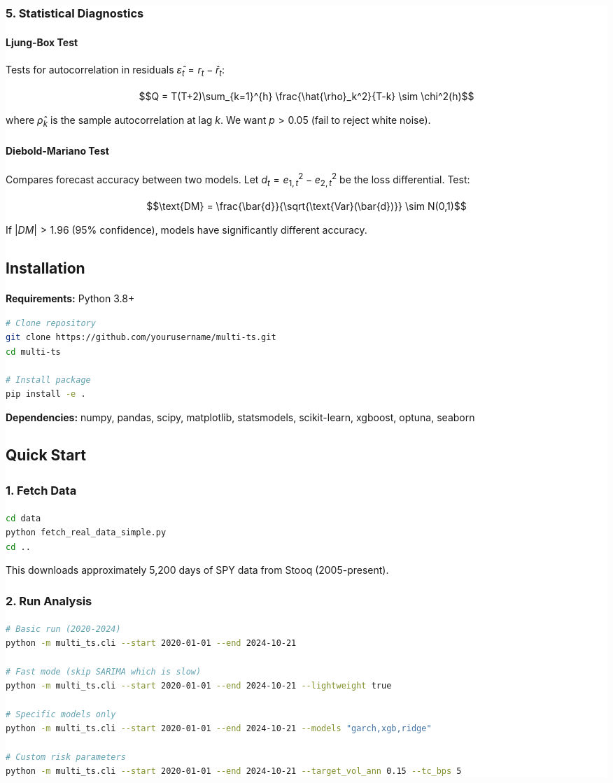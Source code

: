 ### 5. Statistical Diagnostics

#### Ljung-Box Test

Tests for autocorrelation in residuals $\hat{\varepsilon}_t = r_t - \hat{r}_t$:

$$Q = T(T+2)\sum_{k=1}^{h} \frac{\hat{\rho}_k^2}{T-k} \sim \chi^2(h)$$

where $\hat{\rho}_k$ is the sample autocorrelation at lag $k$. We want $p > 0.05$ (fail to reject white noise).

#### Diebold-Mariano Test

Compares forecast accuracy between two models. Let $d_t = e_{1,t}^2 - e_{2,t}^2$ be the loss differential. Test:

$$\text{DM} = \frac{\bar{d}}{\sqrt{\text{Var}(\bar{d})}} \sim N(0,1)$$

If $|DM| > 1.96$ (95% confidence), models have significantly different accuracy.

## Installation

**Requirements:** Python 3.8+

```bash
# Clone repository
git clone https://github.com/yourusername/multi-ts.git
cd multi-ts

# Install package
pip install -e .
```

**Dependencies:** numpy, pandas, scipy, matplotlib, statsmodels, scikit-learn, xgboost, optuna, seaborn

## Quick Start

### 1. Fetch Data

```bash
cd data
python fetch_real_data_simple.py
cd ..
```

This downloads approximately 5,200 days of SPY data from Stooq (2005-present).

### 2. Run Analysis

```bash
# Basic run (2020-2024)
python -m multi_ts.cli --start 2020-01-01 --end 2024-10-21

# Fast mode (skip SARIMA which is slow)
python -m multi_ts.cli --start 2020-01-01 --end 2024-10-21 --lightweight true

# Specific models only
python -m multi_ts.cli --start 2020-01-01 --end 2024-10-21 --models "garch,xgb,ridge"

# Custom risk parameters
python -m multi_ts.cli --start 2020-01-01 --end 2024-10-21 --target_vol_ann 0.15 --tc_bps 5
```
